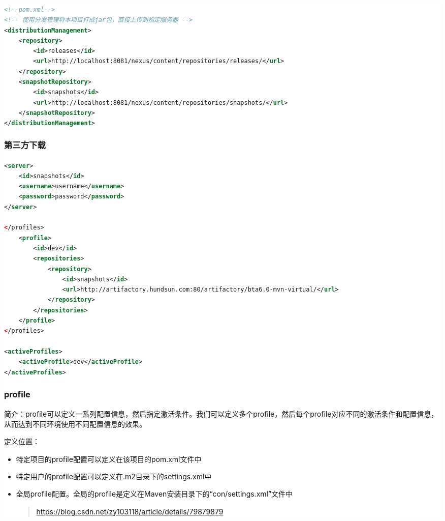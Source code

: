 ```xml
<!--pom.xml-->
<!-- 使用分发管理将本项目打成jar包，直接上传到指定服务器 -->
<distributionManagement>
    <repository>
        <id>releases</id>
        <url>http://localhost:8081/nexus/content/repositories/releases/</url>
    </repository> 
    <snapshotRepository>
        <id>snapshots</id>
        <url>http://localhost:8081/nexus/content/repositories/snapshots/</url>
    </snapshotRepository> 
</distributionManagement>
```

### 第三方下载

```xml
<server>
    <id>snapshots</id>
    <username>username</username>
    <password>password</password>
</server>

</profiles>
    <profile>
        <id>dev</id>
        <repositories>
            <repository>
                <id>snapshots</id>
                <url>http://artifactory.hundsun.com:80/artifactory/bta6.0-mvn-virtual/</url>
            </repository>
        </repositories>
    </profile>
</profiles>

<activeProfiles>
    <activeProfile>dev</activeProfile>
</activeProfiles>
```

### profile

简介：profile可以定义一系列配置信息，然后指定激活条件。我们可以定义多个profile，然后每个profile对应不同的激活条件和配置信息，从而达到不同环境使用不同配置信息的效果。

定义位置：

- 特定项目的profile配置可以定义在该项目的pom.xml文件中

- 特定用户的profile配置可以定义在.m2目录下的settings.xml中

- 全局profile配置。全局的profile是定义在Maven安装目录下的“con/settings.xml”文件中

  > https://blog.csdn.net/zy103118/article/details/79879879
